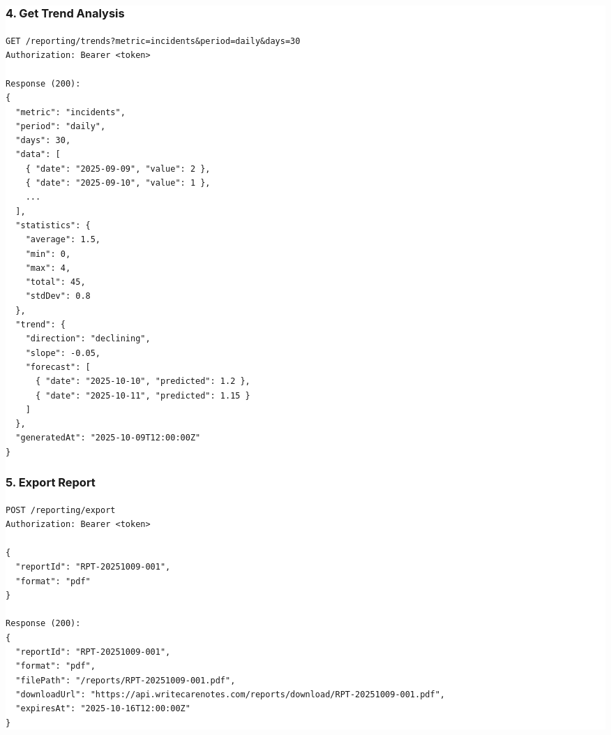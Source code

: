 ```http
```

### 4. Get Trend Analysis
```http
GET /reporting/trends?metric=incidents&period=daily&days=30
Authorization: Bearer <token>

Response (200):
{
  "metric": "incidents",
  "period": "daily",
  "days": 30,
  "data": [
    { "date": "2025-09-09", "value": 2 },
    { "date": "2025-09-10", "value": 1 },
    ...
  ],
  "statistics": {
    "average": 1.5,
    "min": 0,
    "max": 4,
    "total": 45,
    "stdDev": 0.8
  },
  "trend": {
    "direction": "declining",
    "slope": -0.05,
    "forecast": [
      { "date": "2025-10-10", "predicted": 1.2 },
      { "date": "2025-10-11", "predicted": 1.15 }
    ]
  },
  "generatedAt": "2025-10-09T12:00:00Z"
}
```

### 5. Export Report
```http
POST /reporting/export
Authorization: Bearer <token>

{
  "reportId": "RPT-20251009-001",
  "format": "pdf"
}

Response (200):
{
  "reportId": "RPT-20251009-001",
  "format": "pdf",
  "filePath": "/reports/RPT-20251009-001.pdf",
  "downloadUrl": "https://api.writecarenotes.com/reports/download/RPT-20251009-001.pdf",
  "expiresAt": "2025-10-16T12:00:00Z"
}
```
